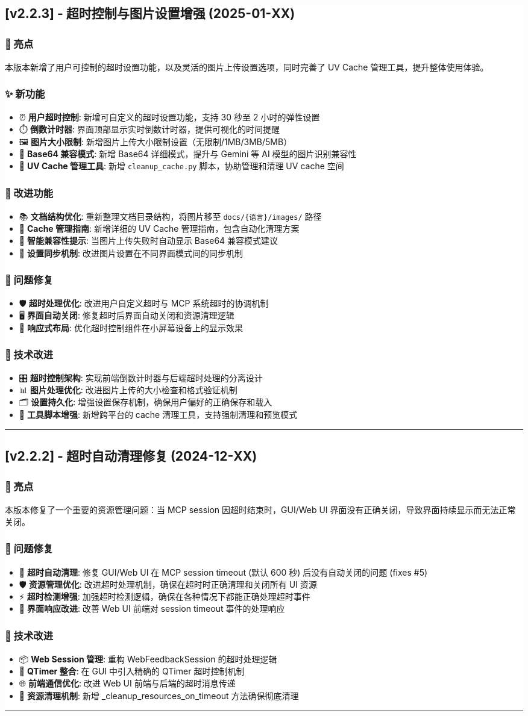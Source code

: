 
## [v2.2.3] - 超时控制与图片设置增强 (2025-01-XX)

### 🌟 亮点
本版本新增了用户可控制的超时设置功能，以及灵活的图片上传设置选项，同时完善了 UV Cache 管理工具，提升整体使用体验。

### ✨ 新功能
- ⏰ **用户超时控制**: 新增可自定义的超时设置功能，支持 30 秒至 2 小时的弹性设置
- ⏱️ **倒数计时器**: 界面顶部显示实时倒数计时器，提供可视化的时间提醒
- 🖼️ **图片大小限制**: 新增图片上传大小限制设置（无限制/1MB/3MB/5MB）
- 🔧 **Base64 兼容模式**: 新增 Base64 详细模式，提升与 Gemini 等 AI 模型的图片识别兼容性
- 🧹 **UV Cache 管理工具**: 新增 `cleanup_cache.py` 脚本，协助管理和清理 UV cache 空间

### 🚀 改进功能
- 📚 **文档结构优化**: 重新整理文档目录结构，将图片移至 `docs/{语言}/images/` 路径
- 📖 **Cache 管理指南**: 新增详细的 UV Cache 管理指南，包含自动化清理方案
- 🎯 **智能兼容性提示**: 当图片上传失败时自动显示 Base64 兼容模式建议
- 🔄 **设置同步机制**: 改进图片设置在不同界面模式间的同步机制

### 🐛 问题修复
- 🛡️ **超时处理优化**: 改进用户自定义超时与 MCP 系统超时的协调机制
- 🖥️ **界面自动关闭**: 修复超时后界面自动关闭和资源清理逻辑
- 📱 **响应式布局**: 优化超时控制组件在小屏幕设备上的显示效果

### 🔧 技术改进
- 🎛️ **超时控制架构**: 实现前端倒数计时器与后端超时处理的分离设计
- 📊 **图片处理优化**: 改进图片上传的大小检查和格式验证机制
- 🗂️ **设置持久化**: 增强设置保存机制，确保用户偏好的正确保存和载入
- 🧰 **工具脚本增强**: 新增跨平台的 cache 清理工具，支持强制清理和预览模式

---

## [v2.2.2] - 超时自动清理修复 (2024-12-XX)

### 🌟 亮点
本版本修复了一个重要的资源管理问题：当 MCP session 因超时结束时，GUI/Web UI 界面没有正确关闭，导致界面持续显示而无法正常关闭。

### 🐛 问题修复
- 🔄 **超时自动清理**: 修复 GUI/Web UI 在 MCP session timeout (默认 600 秒) 后没有自动关闭的问题 (fixes #5)
- 🛡️ **资源管理优化**: 改进超时处理机制，确保在超时时正确清理和关闭所有 UI 资源
- ⚡ **超时检测增强**: 加强超时检测逻辑，确保在各种情况下都能正确处理超时事件
- 🔧 **界面响应改进**: 改善 Web UI 前端对 session timeout 事件的处理响应

### 🚀 技术改进
- 📦 **Web Session 管理**: 重构 WebFeedbackSession 的超时处理逻辑
- 🎯 **QTimer 整合**: 在 GUI 中引入精确的 QTimer 超时控制机制
- 🌐 **前端通信优化**: 改进 Web UI 前端与后端的超时消息传递
- 🧹 **资源清理机制**: 新增 _cleanup_resources_on_timeout 方法确保彻底清理

---